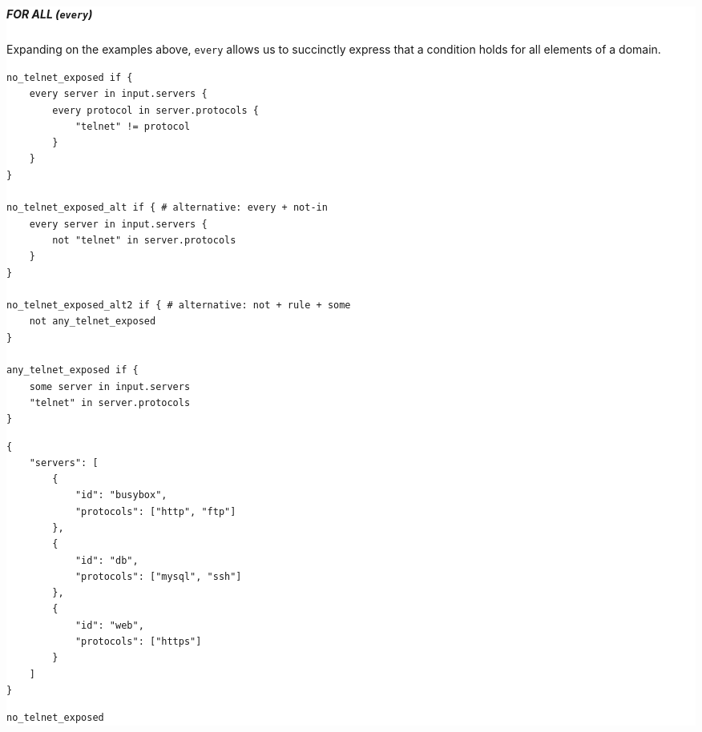 ##### FOR ALL (`every`)

Expanding on the examples above, `every` allows us to succinctly express that
a condition holds for all elements of a domain.

```live:example/iter/every2:module:merge_down
no_telnet_exposed if {
    every server in input.servers {
        every protocol in server.protocols {
            "telnet" != protocol
        }
    }
}

no_telnet_exposed_alt if { # alternative: every + not-in
    every server in input.servers {
        not "telnet" in server.protocols
    }
}

no_telnet_exposed_alt2 if { # alternative: not + rule + some
    not any_telnet_exposed
}

any_telnet_exposed if {
    some server in input.servers
    "telnet" in server.protocols
}
```

```live:example/iter/every2:input:merge_down
{
    "servers": [
        {
            "id": "busybox",
            "protocols": ["http", "ftp"]
        },
        {
            "id": "db",
            "protocols": ["mysql", "ssh"]
        },
        {
            "id": "web",
            "protocols": ["https"]
        }
    ]
}
```

```live:example/iter/every2:query:merge_down
no_telnet_exposed
```

```live:example/iter/every2:output
```
